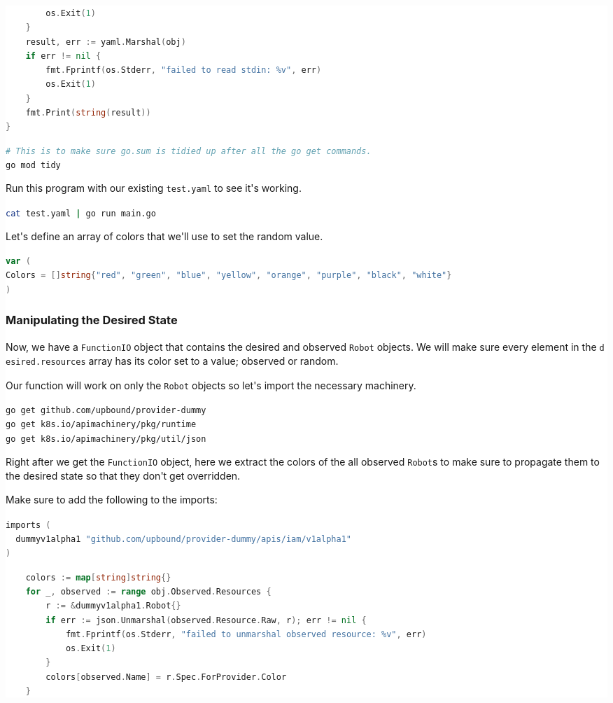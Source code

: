 ```go
		os.Exit(1)
	}
	result, err := yaml.Marshal(obj)
	if err != nil {
		fmt.Fprintf(os.Stderr, "failed to read stdin: %v", err)
		os.Exit(1)
	}
	fmt.Print(string(result))
}
```

```bash
# This is to make sure go.sum is tidied up after all the go get commands.
go mod tidy
```

Run this program with our existing `test.yaml` to see it's working.
```bash
cat test.yaml | go run main.go
```

Let's define an array of colors that we'll use to set the random value.
```go
var (
Colors = []string{"red", "green", "blue", "yellow", "orange", "purple", "black", "white"}
)
```

### Manipulating the Desired State

Now, we have a `FunctionIO` object that contains the desired and observed `Robot`
objects. We will make sure every element in the `desired.resources` array has its
color set to a value; observed or random.

Our function will work on only the `Robot` objects so let's import the necessary
machinery.
```bash
go get github.com/upbound/provider-dummy
go get k8s.io/apimachinery/pkg/runtime
go get k8s.io/apimachinery/pkg/util/json
```

Right after we get the `FunctionIO` object, here we extract the colors of the all
observed `Robot`s to make sure to propagate them to the desired state so that
they don't get overridden.

Make sure to add the following to the imports:
```go
imports (
  dummyv1alpha1 "github.com/upbound/provider-dummy/apis/iam/v1alpha1"
)
```
```go
    colors := map[string]string{}
    for _, observed := range obj.Observed.Resources {
        r := &dummyv1alpha1.Robot{}
        if err := json.Unmarshal(observed.Resource.Raw, r); err != nil {
            fmt.Fprintf(os.Stderr, "failed to unmarshal observed resource: %v", err)
            os.Exit(1)
        }
        colors[observed.Name] = r.Spec.ForProvider.Color
    }
```
